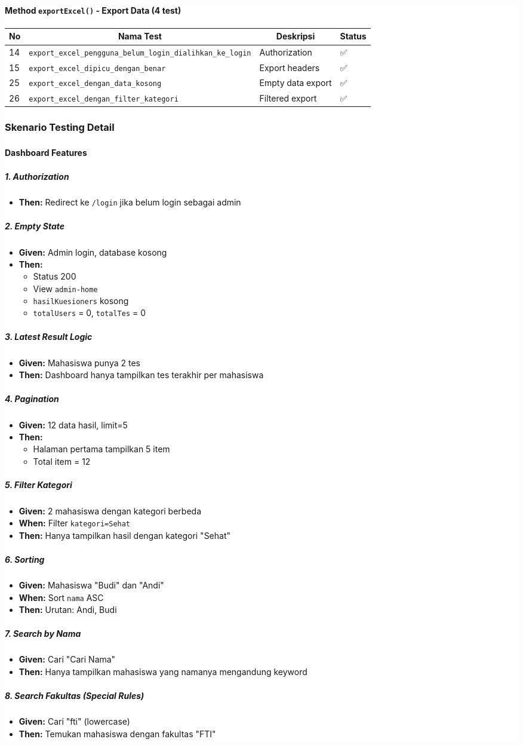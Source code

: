 #### Method `exportExcel()` - Export Data (4 test)

| No | Nama Test | Deskripsi | Status |
|----|-----------|-----------|--------|
| 14 | `export_excel_pengguna_belum_login_dialihkan_ke_login` | Authorization | ✅ |
| 15 | `export_excel_dipicu_dengan_benar` | Export headers | ✅ |
| 25 | `export_excel_dengan_data_kosong` | Empty data export | ✅ |
| 26 | `export_excel_dengan_filter_kategori` | Filtered export | ✅ |

### Skenario Testing Detail

#### Dashboard Features

##### 1. Authorization
- **Then:** Redirect ke `/login` jika belum login sebagai admin

##### 2. Empty State
- **Given:** Admin login, database kosong
- **Then:**
  - Status 200
  - View `admin-home`
  - `hasilKuesioners` kosong
  - `totalUsers` = 0, `totalTes` = 0

##### 3. Latest Result Logic
- **Given:** Mahasiswa punya 2 tes
- **Then:** Dashboard hanya tampilkan tes terakhir per mahasiswa

##### 4. Pagination
- **Given:** 12 data hasil, limit=5
- **Then:**
  - Halaman pertama tampilkan 5 item
  - Total item = 12

##### 5. Filter Kategori
- **Given:** 2 mahasiswa dengan kategori berbeda
- **When:** Filter `kategori=Sehat`
- **Then:** Hanya tampilkan hasil dengan kategori "Sehat"

##### 6. Sorting
- **Given:** Mahasiswa "Budi" dan "Andi"
- **When:** Sort `nama` ASC
- **Then:** Urutan: Andi, Budi

##### 7. Search by Nama
- **Given:** Cari "Cari Nama"
- **Then:** Hanya tampilkan mahasiswa yang namanya mengandung keyword

##### 8. Search Fakultas (Special Rules)
- **Given:** Cari "fti" (lowercase)
- **Then:** Temukan mahasiswa dengan fakultas "FTI"
